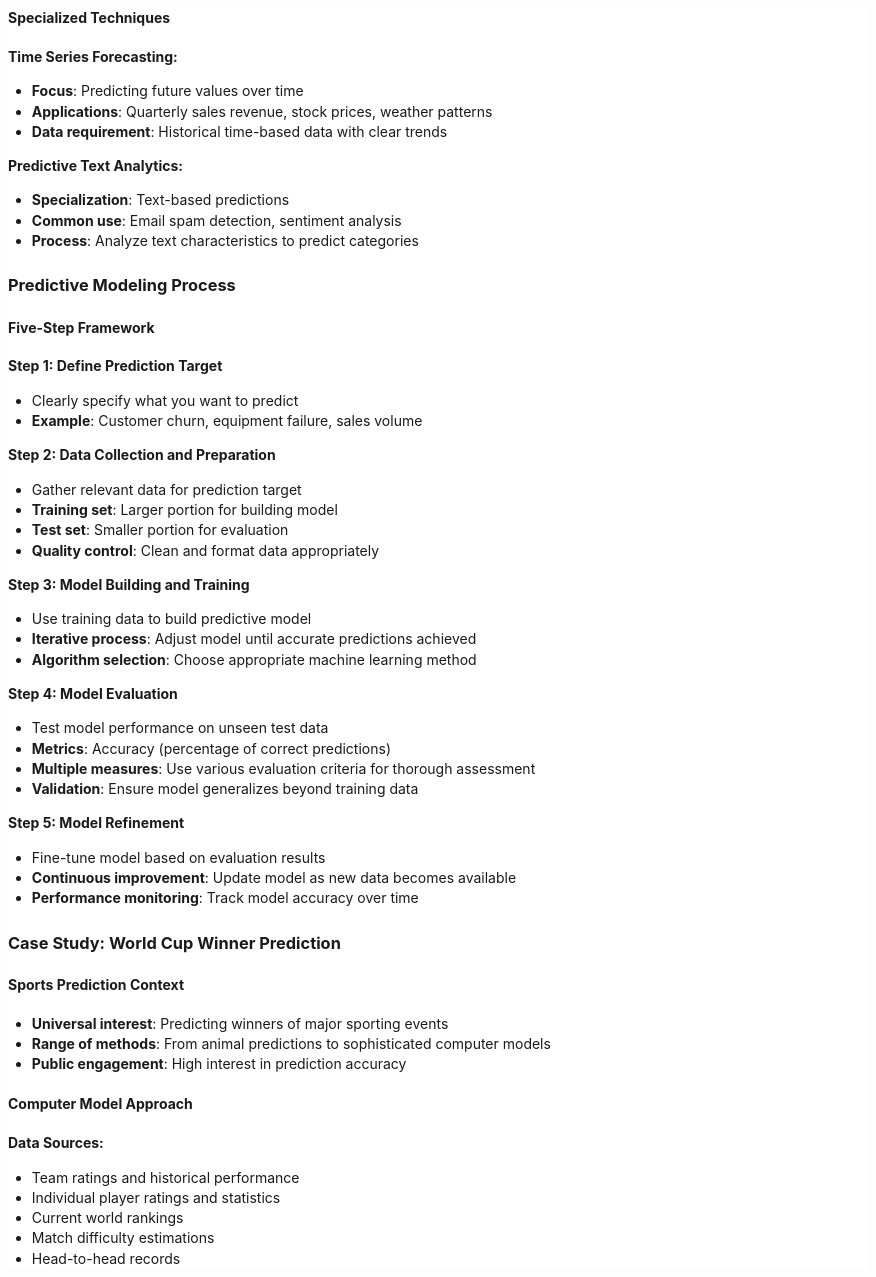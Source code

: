 #### Specialized Techniques
**Time Series Forecasting:**
- **Focus**: Predicting future values over time
- **Applications**: Quarterly sales revenue, stock prices, weather patterns
- **Data requirement**: Historical time-based data with clear trends

**Predictive Text Analytics:**
- **Specialization**: Text-based predictions
- **Common use**: Email spam detection, sentiment analysis
- **Process**: Analyze text characteristics to predict categories

### Predictive Modeling Process
#### Five-Step Framework
**Step 1: Define Prediction Target**
- Clearly specify what you want to predict
- **Example**: Customer churn, equipment failure, sales volume

**Step 2: Data Collection and Preparation**
- Gather relevant data for prediction target
- **Training set**: Larger portion for building model
- **Test set**: Smaller portion for evaluation
- **Quality control**: Clean and format data appropriately

**Step 3: Model Building and Training**
- Use training data to build predictive model
- **Iterative process**: Adjust model until accurate predictions achieved
- **Algorithm selection**: Choose appropriate machine learning method

**Step 4: Model Evaluation**
- Test model performance on unseen test data
- **Metrics**: Accuracy (percentage of correct predictions)
- **Multiple measures**: Use various evaluation criteria for thorough assessment
- **Validation**: Ensure model generalizes beyond training data

**Step 5: Model Refinement**
- Fine-tune model based on evaluation results
- **Continuous improvement**: Update model as new data becomes available
- **Performance monitoring**: Track model accuracy over time

### Case Study: World Cup Winner Prediction
#### Sports Prediction Context
- **Universal interest**: Predicting winners of major sporting events
- **Range of methods**: From animal predictions to sophisticated computer models
- **Public engagement**: High interest in prediction accuracy

#### Computer Model Approach
**Data Sources:**
- Team ratings and historical performance
- Individual player ratings and statistics
- Current world rankings
- Match difficulty estimations
- Head-to-head records
